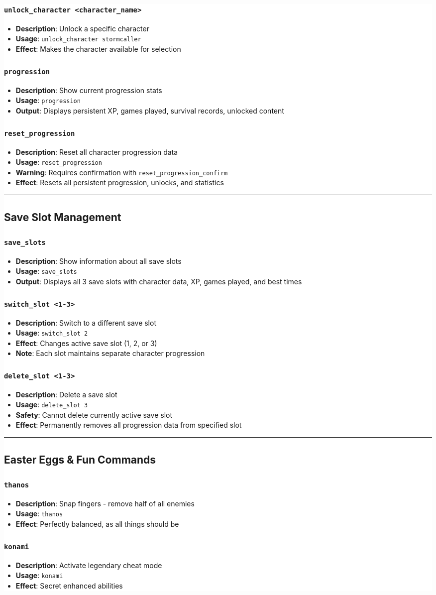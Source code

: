 ### `unlock_character <character_name>`
- **Description**: Unlock a specific character
- **Usage**: `unlock_character stormcaller`
- **Effect**: Makes the character available for selection

### `progression`
- **Description**: Show current progression stats
- **Usage**: `progression`
- **Output**: Displays persistent XP, games played, survival records, unlocked content

### `reset_progression`
- **Description**: Reset all character progression data
- **Usage**: `reset_progression`
- **Warning**: Requires confirmation with `reset_progression_confirm`
- **Effect**: Resets all persistent progression, unlocks, and statistics

---

## Save Slot Management

### `save_slots`
- **Description**: Show information about all save slots
- **Usage**: `save_slots`
- **Output**: Displays all 3 save slots with character data, XP, games played, and best times

### `switch_slot <1-3>`
- **Description**: Switch to a different save slot
- **Usage**: `switch_slot 2`
- **Effect**: Changes active save slot (1, 2, or 3)
- **Note**: Each slot maintains separate character progression

### `delete_slot <1-3>`
- **Description**: Delete a save slot
- **Usage**: `delete_slot 3`
- **Safety**: Cannot delete currently active save slot
- **Effect**: Permanently removes all progression data from specified slot

---

## Easter Eggs & Fun Commands

### `thanos`
- **Description**: Snap fingers - remove half of all enemies
- **Usage**: `thanos`
- **Effect**: Perfectly balanced, as all things should be

### `konami`
- **Description**: Activate legendary cheat mode
- **Usage**: `konami`
- **Effect**: Secret enhanced abilities
